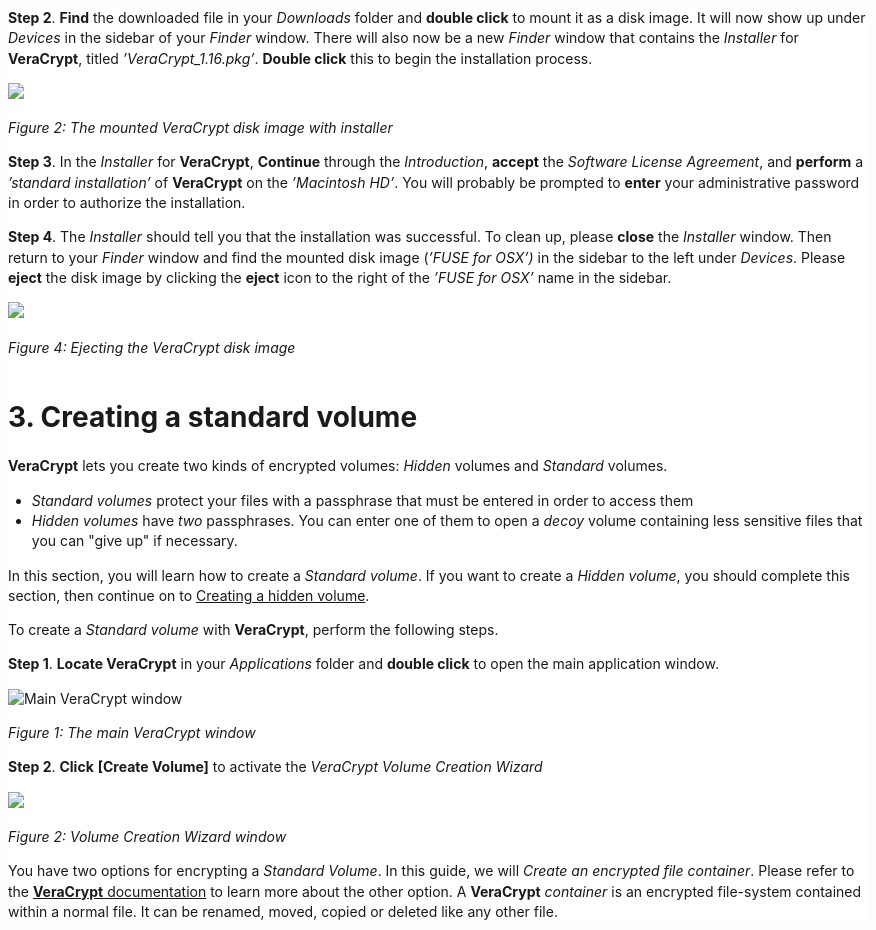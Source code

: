 **Step 2**. **Find** the downloaded file in your *Downloads* folder and **double click** to mount it as a disk image. It will now show up under *Devices* in the sidebar of your *Finder* window. There will also now be a new *Finder* window that contains the *Installer* for **VeraCrypt**, titled *’VeraCrypt_1.16.pkg’*. **Double click** this to begin the installation process.

![](/sites/securityinabox.org/files/media/veracrypt-osx-en-v01-202-mountedveracryptinstaller.png)

*Figure 2: The mounted VeraCrypt disk image with installer*

**Step 3**. In the *Installer* for **VeraCrypt**, **Continue** through the *Introduction*, **accept** the *Software License Agreement*, and **perform** a *’standard installation’* of **VeraCrypt** on the *’Macintosh HD’*. You will probably be prompted to **enter** your administrative password in order to authorize the installation.

**Step 4**. The *Installer* should tell you that the installation was successful. To clean up, please **close** the *Installer* window. Then return to your *Finder* window and find the mounted disk image (*’FUSE for OSX’)* in the sidebar to the left under *Devices*. Please **eject** the disk image by clicking the **eject** icon to the right of the *’FUSE for OSX’* name in the sidebar.

![](/sites/securityinabox.org/files/media/veracrypt-osx-en-v01-203-ejectveracryptinstaller.png)

*Figure 4: Ejecting the VeraCrypt disk image*

# 3. Creating a standard volume

**VeraCrypt** lets you create two kinds of encrypted volumes: *Hidden* volumes and *Standard* volumes. 

- *Standard volumes* protect your files with a passphrase that must be entered in order to access them
- *Hidden volumes* have *two* passphrases. You can enter one of them to open a *decoy* volume containing less sensitive files that you can "give up" if necessary.

In this section, you will learn how to create a *Standard volume*. If you want to create a *Hidden volume*, you should complete this section, then continue on to [Creating a hidden volume](#2260).

To create a *Standard volume* with **VeraCrypt**, perform the following steps.

**Step 1**. **Locate VeraCrypt** in your *Applications* folder and **double click** to open the main application window.

![Main VeraCrypt window](/sites/securityinabox.org/files/media/veracrypt-osx-en-v01-301-main-window.png)

*Figure 1: The main VeraCrypt window*

**Step 2**. **Click** **[Create Volume]** to activate the *VeraCrypt Volume Creation Wizard* 

![](/sites/securityinabox.org/files/media/veracrypt-osx-en-v01-302-volume-creation.png)

*Figure 2: Volume Creation Wizard window* 

You have two options for encrypting a *Standard Volume*. In this guide, we will *Create an encrypted file container*. Please refer to the [**VeraCrypt** documentation](https://veracrypt.codeplex.com/documentation) to learn more about the other option. A **VeraCrypt** *container* is an encrypted file-system contained within a normal file. It can be renamed, moved, copied or deleted like any other file. 
